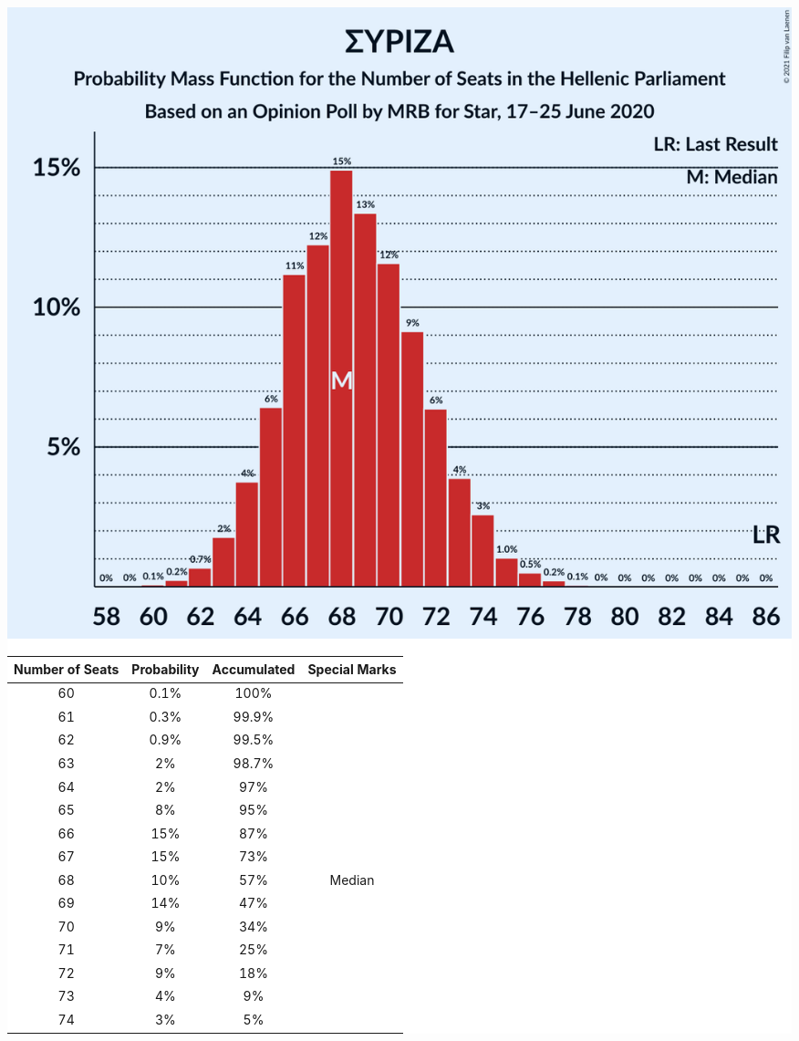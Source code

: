 ![Graph with seats probability mass function not yet produced](2020-06-25-MRB-coalitions-seats-pmf-συριζα.png "Seats Probability Mass Function")

| Number of Seats | Probability | Accumulated | Special Marks |
|:---------------:|:-----------:|:-----------:|:-------------:|
| 60 | 0.1% | 100% |  |
| 61 | 0.3% | 99.9% |  |
| 62 | 0.9% | 99.5% |  |
| 63 | 2% | 98.7% |  |
| 64 | 2% | 97% |  |
| 65 | 8% | 95% |  |
| 66 | 15% | 87% |  |
| 67 | 15% | 73% |  |
| 68 | 10% | 57% | Median |
| 69 | 14% | 47% |  |
| 70 | 9% | 34% |  |
| 71 | 7% | 25% |  |
| 72 | 9% | 18% |  |
| 73 | 4% | 9% |  |
| 74 | 3% | 5% |  |